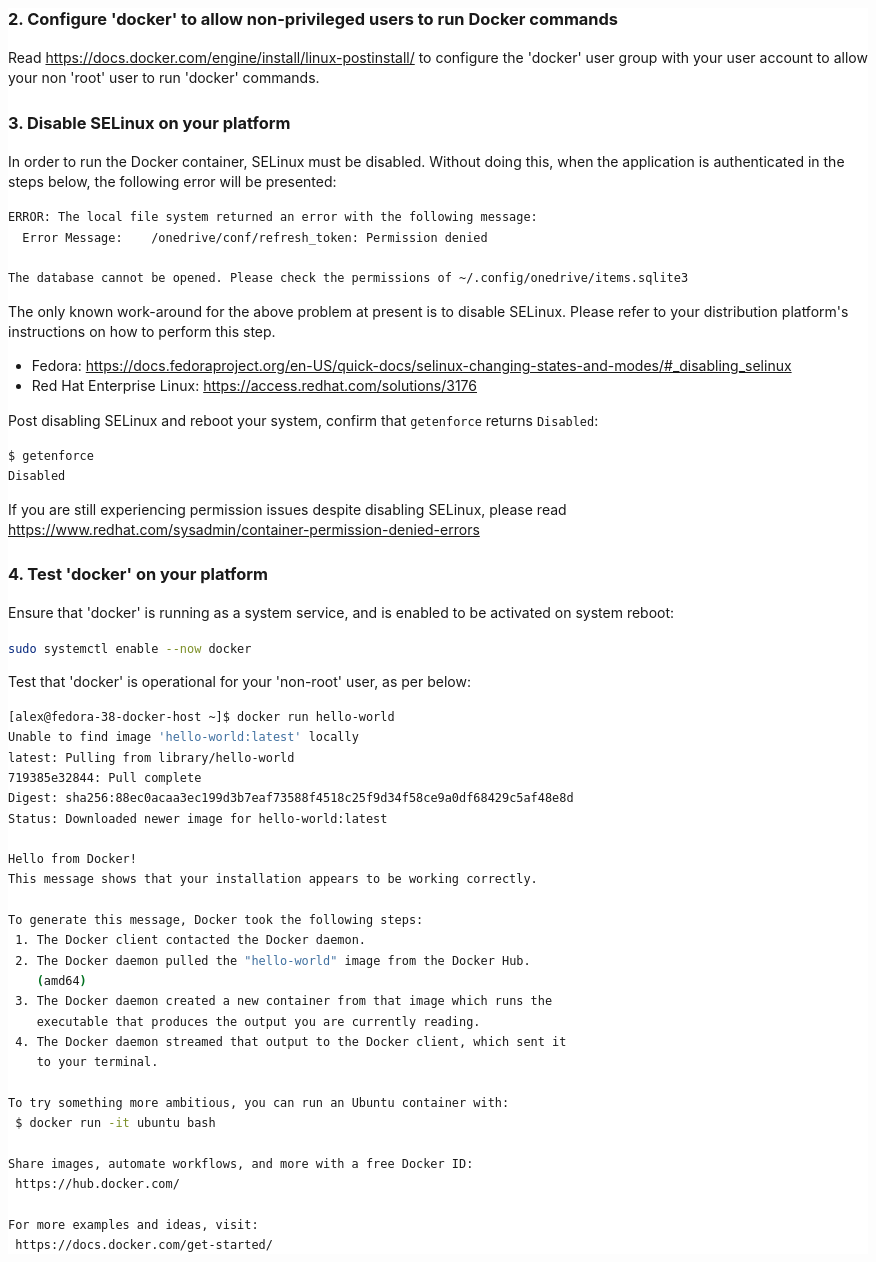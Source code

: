 ### 2. Configure 'docker' to allow non-privileged users to run Docker commands
Read https://docs.docker.com/engine/install/linux-postinstall/ to configure the 'docker' user group with your user account to allow your non 'root' user to run 'docker' commands.

### 3. Disable SELinux on your platform
In order to run the Docker container, SELinux must be disabled. Without doing this, when the application is authenticated in the steps below, the following error will be presented:
```text
ERROR: The local file system returned an error with the following message:
  Error Message:    /onedrive/conf/refresh_token: Permission denied

The database cannot be opened. Please check the permissions of ~/.config/onedrive/items.sqlite3
```
The only known work-around for the above problem at present is to disable SELinux. Please refer to your distribution platform's instructions on how to perform this step.

* Fedora: https://docs.fedoraproject.org/en-US/quick-docs/selinux-changing-states-and-modes/#_disabling_selinux
* Red Hat Enterprise Linux: https://access.redhat.com/solutions/3176

Post disabling SELinux and reboot your system, confirm that `getenforce` returns `Disabled`:
```text
$ getenforce
Disabled
```

If you are still experiencing permission issues despite disabling SELinux, please read https://www.redhat.com/sysadmin/container-permission-denied-errors

### 4. Test 'docker' on your platform
Ensure that 'docker' is running as a system service, and is enabled to be activated on system reboot:
```bash
sudo systemctl enable --now docker
```

Test that 'docker' is operational for your 'non-root' user, as per below:
```bash
[alex@fedora-38-docker-host ~]$ docker run hello-world
Unable to find image 'hello-world:latest' locally
latest: Pulling from library/hello-world
719385e32844: Pull complete 
Digest: sha256:88ec0acaa3ec199d3b7eaf73588f4518c25f9d34f58ce9a0df68429c5af48e8d
Status: Downloaded newer image for hello-world:latest

Hello from Docker!
This message shows that your installation appears to be working correctly.

To generate this message, Docker took the following steps:
 1. The Docker client contacted the Docker daemon.
 2. The Docker daemon pulled the "hello-world" image from the Docker Hub.
    (amd64)
 3. The Docker daemon created a new container from that image which runs the
    executable that produces the output you are currently reading.
 4. The Docker daemon streamed that output to the Docker client, which sent it
    to your terminal.

To try something more ambitious, you can run an Ubuntu container with:
 $ docker run -it ubuntu bash

Share images, automate workflows, and more with a free Docker ID:
 https://hub.docker.com/

For more examples and ideas, visit:
 https://docs.docker.com/get-started/
```